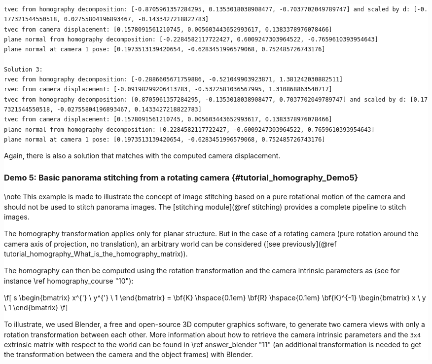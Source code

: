 ```
tvec from homography decomposition: [-0.8705961357284295, 0.1353018038908477, -0.7037702049789747] and scaled by d: [-0.177321544550518, 0.02755804196893467, -0.1433427218822783]
tvec from camera displacement: [0.1578091561210745, 0.005603443652993617, 0.1383378976078466]
plane normal from homography decomposition: [-0.2284582117722427, 0.6009247303964522, -0.7659610393954643]
plane normal at camera 1 pose: [0.1973513139420654, -0.6283451996579068, 0.752485726743176]

Solution 3:
rvec from homography decomposition: [-0.2886605671759886, -0.521049903923871, 1.381242030882511]
rvec from camera displacement: [-0.09198299206413783, -0.5372581036567995, 1.310868863540717]
tvec from homography decomposition: [0.8705961357284295, -0.1353018038908477, 0.7037702049789747] and scaled by d: [0.177321544550518, -0.02755804196893467, 0.1433427218822783]
tvec from camera displacement: [0.1578091561210745, 0.005603443652993617, 0.1383378976078466]
plane normal from homography decomposition: [0.2284582117722427, -0.6009247303964522, 0.7659610393954643]
plane normal at camera 1 pose: [0.1973513139420654, -0.6283451996579068, 0.752485726743176]
```

Again, there is also a solution that matches with the computed camera displacement.

### Demo 5: Basic panorama stitching from a rotating camera {#tutorial_homography_Demo5}

\note This example is made to illustrate the concept of image stitching based on a pure rotational motion of the camera and should not be used to stitch panorama images.
The [stitching module](@ref stitching) provides a complete pipeline to stitch images.

The homography transformation applies only for planar structure. But in the case of a rotating camera (pure rotation around the camera axis of projection, no translation), an arbitrary world can be considered
([see previously](@ref tutorial_homography_What_is_the_homography_matrix)).

The homography can then be computed using the rotation transformation and the camera intrinsic parameters as (see for instance \ref homography_course "10"):

\f[
  s
  \begin{bmatrix}
  x^{'} \\
  y^{'} \\
  1
  \end{bmatrix} =
  \bf{K} \hspace{0.1em} \bf{R} \hspace{0.1em} \bf{K}^{-1}
  \begin{bmatrix}
  x \\
  y \\
  1
  \end{bmatrix}
\f]

To illustrate, we used Blender, a free and open-source 3D computer graphics software, to generate two camera views with only a rotation transformation between each other.
More information about how to retrieve the camera intrinsic parameters and the `3x4` extrinsic matrix with respect to the world can be found in \ref answer_blender "11" (an additional transformation
is needed to get the transformation between the camera and the object frames) with Blender.
